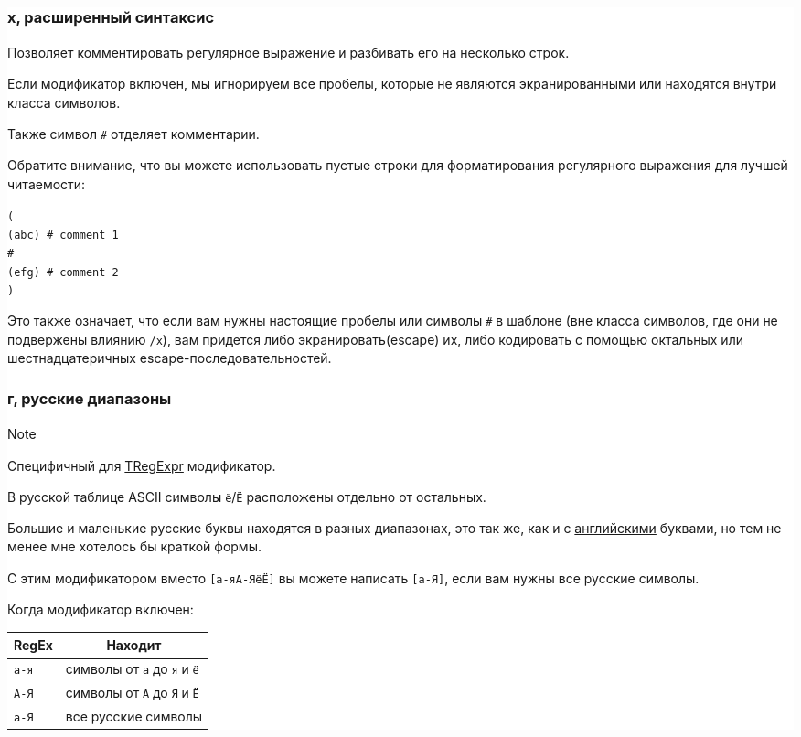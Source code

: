 <a name="x"></a>

### x, расширенный синтаксис

Позволяет комментировать регулярное выражение и разбивать его на несколько
строк.

Если модификатор включен, мы игнорируем все пробелы, которые не являются
экранированными или находятся внутри класса символов.

Также символ `#` отделяет комментарии.

Обратите внимание, что вы можете использовать пустые строки для форматирования регулярного выражения для
лучшей читаемости:


``` text
(
(abc) # comment 1
#
(efg) # comment 2
)
```

Это также означает, что если вам нужны настоящие пробелы или символы `#` в
шаблоне (вне класса символов, где они не подвержены влиянию `/x`), вам придется либо 
экранировать(escape) их, либо кодировать с помощью октальных или шестнадцатеричных 
escape-последовательностей.


<a name="r"></a>

### г, русские диапазоны

> [!NOTE]
> Специфичный для [TRegExpr](tregexpr.md) модификатор.

В русской таблице ASCII символы `ё`/`Ё` расположены отдельно от
остальных.

Большие и маленькие русские буквы находятся в разных диапазонах, это
так же, как и с
[английскими](https://regex.sorokin.engineer/regular_expressions/)
буквами, но тем не менее мне хотелось бы краткой формы.

С этим модификатором вместо `[а-яА-ЯёЁ]` вы можете написать `[а-Я]`, если вам
нужны все русские символы.

Когда модификатор включен:

| RegEx | Находит                     |
|-------|-----------------------------|
| `а-я` | символы от `а` до `я` и `ё` |
| `А-Я` | символы от `А` до `Я` и `Ё` |
| `а-Я` | все русские символы         |
